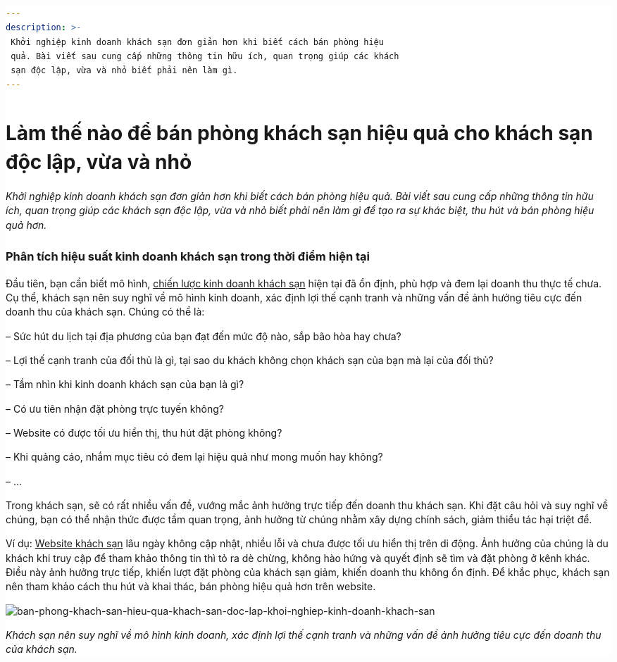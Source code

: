 ```yaml
---
description: >-
 Khởi nghiệp kinh doanh khách sạn đơn giản hơn khi biết cách bán phòng hiệu
 quả. Bài viết sau cung cấp những thông tin hữu ích, quan trọng giúp các khách
 sạn độc lập, vừa và nhỏ biết phải nên làm gì.
---
```


# Làm thế nào để bán phòng khách sạn hiệu quả cho khách sạn độc lập, vừa và nhỏ

_Khởi nghiệp kinh doanh khách sạn đơn giản hơn khi biết cách bán phòng hiệu quả. Bài viết sau cung cấp những thông tin hữu ích, quan trọng giúp các khách sạn độc lập, vừa và nhỏ biết phải nên làm gì để tạo ra sự khác biệt, thu hút và bán phòng hiệu quả hơn._

### Phân tích hiệu suất kinh doanh khách sạn trong thời điểm hiện tại

Đầu tiên, bạn cần biết mô hình, [chiến lược kinh doanh khách sạn](https://bluejaypms.com/article/nhung-chien-luoc-kinh-doanh-khach-san-trong-nam-2022-183) hiện tại đã ổn định, phù hợp và đem lại doanh thu thực tế chưa. Cụ thể, khách sạn nên suy nghĩ về mô hình kinh doanh, xác định lợi thế cạnh tranh và những vấn đề ảnh hưởng tiêu cực đến doanh thu của khách sạn. Chúng có thể là:

– Sức hút du lịch tại địa phương của bạn đạt đến mức độ nào, sắp bão hòa hay chưa?

– Lợi thế cạnh tranh của đối thủ là gì, tại sao du khách không chọn khách sạn của bạn mà lại của đối thủ?

– Tầm nhìn khi kinh doanh khách sạn của bạn là gì?

– Có ưu tiên nhận đặt phòng trực tuyến không?

– Website có được tối ưu hiển thị, thu hút đặt phòng không?

– Khi quảng cáo, nhắm mục tiêu có đem lại hiệu quả như mong muốn hay không?

– …

Trong khách sạn, sẽ có rất nhiều vấn đề, vướng mắc ảnh hưởng trực tiếp đến doanh thu khách sạn. Khi đặt câu hỏi và suy nghĩ về chúng, bạn có thể nhận thức được tầm quan trọng, ảnh hưởng từ chúng nhằm xây dựng chính sách, giảm thiểu tác hại triệt để.

Ví dụ: [Website khách sạn](https://bluejaypms.com/article/5-dieu-can-lam-de-website-khach-san-cua-ban-luon-hoat-dong-nhu-y-237) lâu ngày không cập nhật, nhiều lỗi và chưa được tối ưu hiển thị trên di động. Ảnh hưởng của chúng là du khách khi truy cập để tham khảo thông tin thì tỏ ra dè chừng, không hào hứng và quyết định sẽ tìm và đặt phòng ở kênh khác. Điều này ảnh hưởng trực tiếp, khiến lượt đặt phòng của khách sạn giảm, khiến doanh thu không ổn định. Để khắc phục, khách sạn nên tham khảo cách thu hút và khai thác, bán phòng hiệu quả hơn trên website.

![ban-phong-khach-san-hieu-qua-khach-san-doc-lap-khoi-nghiep-kinh-doanh-khach-san](https://bluejaypms.com/Uploads/images/ban-phong-khach-san-hieu-qua-khach-san-doc-lap-khoi-nghiep-kinh-doanh-khach-san-1.jpg)

_Khách sạn nên suy nghĩ về mô hình kinh doanh, xác định lợi thế cạnh tranh và những vấn đề ảnh hưởng tiêu cực đến doanh thu của khách sạn._
